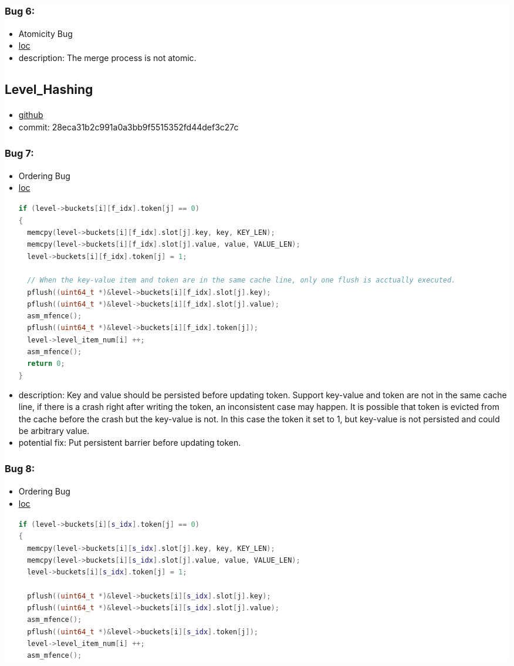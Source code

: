 ### Bug 6:
- Atomicity Bug
- [loc](https://github.com/DICL/FAST_FAIR/blob/c86f5fb6344eb3d2b3ca6dae4fc80e8ae6d28a5b/single/src/btree.h#L299)
- description:
  The merge process is not atomic.



## Level_Hashing
- [github](https://github.com/Pfzuo/Level-Hashing/tree/28eca31b2c991a0a3bb9f5515352fd44def3c27c)
- commit: 28eca31b2c991a0a3bb9f5515352fd44def3c27c

### Bug 7:
- Ordering Bug
- [loc](https://github.com/Pfzuo/Level-Hashing/blob/28eca31b2c991a0a3bb9f5515352fd44def3c27c/persistent_level_hashing/level_hashing.c#L492)
  ```c++
  if (level->buckets[i][f_idx].token[j] == 0)
  {
    memcpy(level->buckets[i][f_idx].slot[j].key, key, KEY_LEN);
    memcpy(level->buckets[i][f_idx].slot[j].value, value, VALUE_LEN);
    level->buckets[i][f_idx].token[j] = 1;

    // When the key-value item and token are in the same cache line, only one flush is acctually executed.
    pflush((uint64_t *)&level->buckets[i][f_idx].slot[j].key);
    pflush((uint64_t *)&level->buckets[i][f_idx].slot[j].value);
    asm_mfence();
    pflush((uint64_t *)&level->buckets[i][f_idx].token[j]);
    level->level_item_num[i] ++;
    asm_mfence();
    return 0;
  }
  ```
- description:
  Key and value should be persisted before updating token.
  Support key-value and token are not in the same cache line, if there is a
  crash right after writing the token, an inconsistent case may happen.
  It is possible that token is evicted from the cache before the crash but the
  key-value is not.
  In this case the token it set to 1, but key-value is not persisted and could
  be arbitrary value.
- potential fix:
  Put persistent barrier before updating token.

### Bug 8:
- Ordering Bug
- [loc](https://github.com/Pfzuo/Level-Hashing/blob/28eca31b2c991a0a3bb9f5515352fd44def3c27c/persistent_level_hashing/level_hashing.c#L507)
  ```c++
  if (level->buckets[i][s_idx].token[j] == 0)
  {
    memcpy(level->buckets[i][s_idx].slot[j].key, key, KEY_LEN);
    memcpy(level->buckets[i][s_idx].slot[j].value, value, VALUE_LEN);
    level->buckets[i][s_idx].token[j] = 1;

    pflush((uint64_t *)&level->buckets[i][s_idx].slot[j].key);
    pflush((uint64_t *)&level->buckets[i][s_idx].slot[j].value);
    asm_mfence();
    pflush((uint64_t *)&level->buckets[i][s_idx].token[j]);
    level->level_item_num[i] ++;
    asm_mfence();
  ```